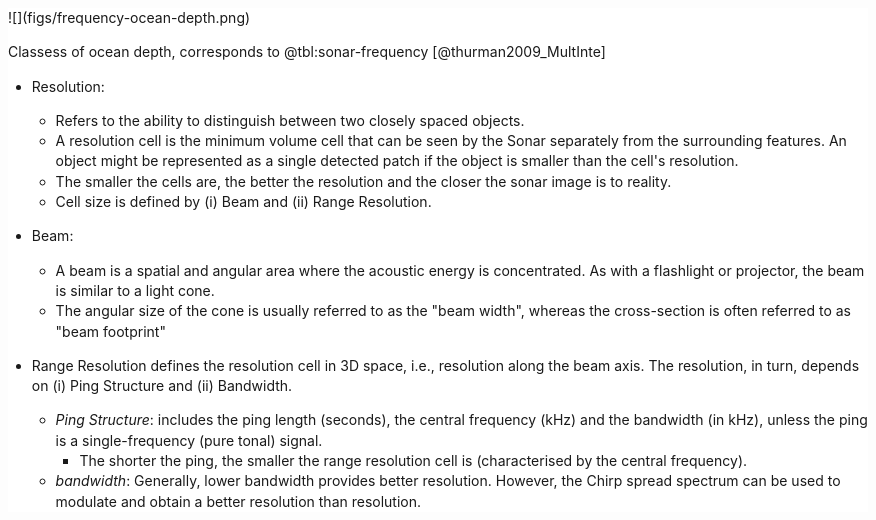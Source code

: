 <div id="fig:frequency-ocean-depth">
  ![](figs/frequency-ocean-depth.png)

  Classess of ocean depth, corresponds to @tbl:sonar-frequency  [@thurman2009_MultInte]
</div>

* Resolution:
  * Refers to the ability to distinguish between two closely spaced objects.
  * A resolution cell is the minimum volume cell that can be seen by the Sonar separately from the surrounding features. An object might be represented as a single detected patch if the object is smaller than the cell's resolution.
  * The smaller the cells are, the better the resolution and the closer the sonar image is to reality.
  * Cell size is defined by (i) Beam and (ii) Range Resolution.

* Beam:
  * A beam is a spatial and angular area where the acoustic energy is concentrated. As with a flashlight or projector, the beam is similar to a light cone.
  * The angular size of the cone is usually referred to as the "beam width", whereas the cross-section is often referred to as "beam footprint"

* Range Resolution defines the resolution cell in 3D space, i.e., resolution along the beam axis. The resolution, in turn, depends on (i) Ping Structure and (ii) Bandwidth.
  * _Ping Structure_: includes the ping length (seconds), the central frequency (kHz) and the bandwidth (in kHz), unless the ping is a single-frequency (pure tonal) signal.
    * The shorter the ping, the smaller the range resolution cell is (characterised by the central frequency).
  * _bandwidth_: Generally, lower bandwidth provides better resolution. However, the Chirp spread spectrum can be used to modulate and obtain a better resolution than resolution.
